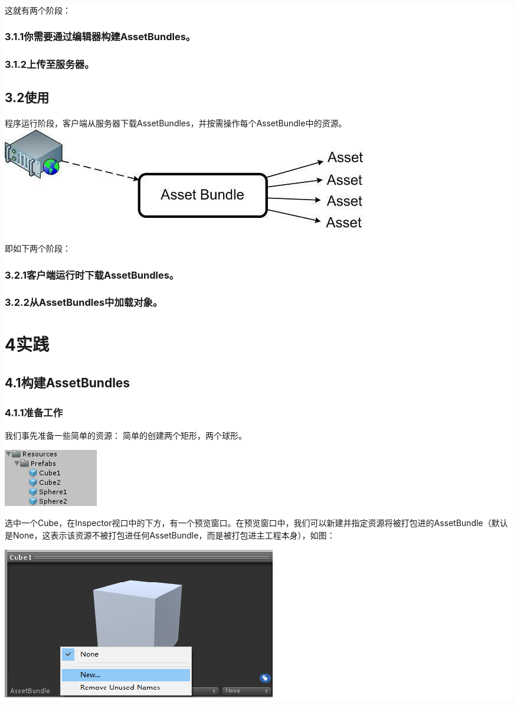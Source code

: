 这就有两个阶段：

### 3.1.1你需要通过编辑器构建AssetBundles。
### 3.1.2上传至服务器。

## 3.2使用

程序运行阶段，客户端从服务器下载AssetBundles，并按需操作每个AssetBundle中的资源。
![](/assets/images/in-post/study_assetbundle/download_assetbundle.jpg)

即如下两个阶段：

### 3.2.1客户端运行时下载AssetBundles。
### 3.2.2从AssetBundles中加载对象。

# 4实践

## 4.1构建AssetBundles

### 4.1.1准备工作

我们事先准备一些简单的资源：
简单的创建两个矩形，两个球形。

![create_obj.png](/assets/images/in-post/study_assetbundle/create_obj.png)

选中一个Cube，在Inspector视口中的下方，有一个预览窗口。在预览窗口中，我们可以新建并指定资源将被打包进的AssetBundle（默认是None，这表示该资源不被打包进任何AssetBundle，而是被打包进主工程本身），如图：

![new_assetbundle.png](/assets/images/in-post/study_assetbundle/new_assetbundle.png)
